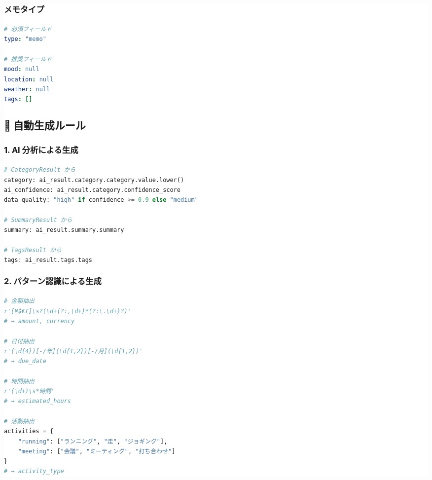 ### メモタイプ
```yaml
# 必須フィールド
type: "memo"

# 推奨フィールド
mood: null
location: null
weather: null
tags: []
```

## 🤖 自動生成ルール

### 1. AI 分析による生成

```python
# CategoryResult から
category: ai_result.category.category.value.lower()
ai_confidence: ai_result.category.confidence_score
data_quality: "high" if confidence >= 0.9 else "medium"

# SummaryResult から
summary: ai_result.summary.summary

# TagsResult から
tags: ai_result.tags.tags
```

### 2. パターン認識による生成

```python
# 金額抽出
r'[¥$€£]\s?(\d+(?:,\d+)*(?:\.\d+)?)'
# → amount, currency

# 日付抽出
r'(\d{4})[-/年](\d{1,2})[-/月](\d{1,2})'
# → due_date

# 時間抽出
r'(\d+)\s*時間'
# → estimated_hours

# 活動抽出
activities = {
    "running": ["ランニング", "走", "ジョギング"],
    "meeting": ["会議", "ミーティング", "打ち合わせ"]
}
# → activity_type
```

